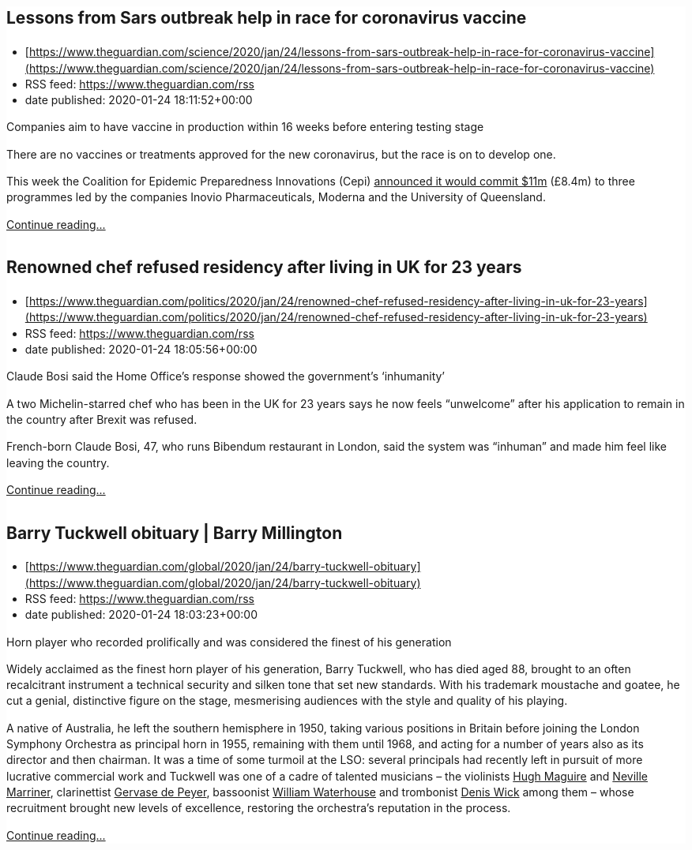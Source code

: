 ## Lessons from Sars outbreak help in race for coronavirus vaccine
 - [https://www.theguardian.com/science/2020/jan/24/lessons-from-sars-outbreak-help-in-race-for-coronavirus-vaccine](https://www.theguardian.com/science/2020/jan/24/lessons-from-sars-outbreak-help-in-race-for-coronavirus-vaccine)
 - RSS feed: https://www.theguardian.com/rss
 - date published: 2020-01-24 18:11:52+00:00

<p>Companies aim to have vaccine in production within 16 weeks before entering testing stage</p><p>There are no vaccines or treatments approved for the new coronavirus, but the race is on to develop one.</p><p>This week the Coalition for Epidemic Preparedness Innovations (Cepi) <a href="https://cepi.net/news_cepi/cepi-to-fund-three-programmes-to-develop-vaccines-against-the-novel-coronavirus-ncov-2019/">announced it would commit $11m</a> (£8.4m) to three programmes led by the companies Inovio Pharmaceuticals, Moderna and the University of Queensland.</p> <a href="https://www.theguardian.com/science/2020/jan/24/lessons-from-sars-outbreak-help-in-race-for-coronavirus-vaccine">Continue reading...</a>

## Renowned chef refused residency after living in UK for 23 years
 - [https://www.theguardian.com/politics/2020/jan/24/renowned-chef-refused-residency-after-living-in-uk-for-23-years](https://www.theguardian.com/politics/2020/jan/24/renowned-chef-refused-residency-after-living-in-uk-for-23-years)
 - RSS feed: https://www.theguardian.com/rss
 - date published: 2020-01-24 18:05:56+00:00

<p>Claude Bosi said the Home Office’s response showed the government’s ‘inhumanity’</p><p>A two Michelin-starred chef who has been in the UK for 23 years says he now feels “unwelcome” after his application to remain in the country after Brexit was refused.</p><p>French-born Claude Bosi, 47, who runs Bibendum restaurant in London, said the system was “inhuman” and made him feel like leaving the country.</p> <a href="https://www.theguardian.com/politics/2020/jan/24/renowned-chef-refused-residency-after-living-in-uk-for-23-years">Continue reading...</a>

## Barry Tuckwell obituary | Barry Millington
 - [https://www.theguardian.com/global/2020/jan/24/barry-tuckwell-obituary](https://www.theguardian.com/global/2020/jan/24/barry-tuckwell-obituary)
 - RSS feed: https://www.theguardian.com/rss
 - date published: 2020-01-24 18:03:23+00:00

Horn player who recorded prolifically and was considered the finest of his generation<p>Widely acclaimed as the finest horn player of his generation, Barry Tuckwell, who has died aged 88, brought to an often recalcitrant instrument a technical security and silken tone that set new standards. With his trademark moustache and goatee, he cut a genial, distinctive figure on the stage, mesmerising audiences with the style and quality of his playing.</p><p>A native of Australia, he left the southern hemisphere in 1950, taking various positions in Britain before joining the London Symphony Orchestra as principal horn in 1955, remaining with them until 1968, and acting for a number of years also as its director and then chairman. It was a time of some turmoil at the LSO: several principals had recently left in pursuit of more lucrative commercial work and Tuckwell was one of a cadre of talented musicians – the violinists <a href="https://www.theguardian.com/music/2013/jul/07/hugh-maguire" title="">Hugh Maguire</a> and <a href="https://www.theguardian.com/music/2016/oct/02/sir-neville-marriner-obituary" title="">Neville Marriner</a>, clarinettist <a href="https://www.theguardian.com/music/2017/feb/14/gervase-de-peyer-obituary" title="">Gervase de Peyer</a>, bassoonist <a href="https://www.theguardian.com/news/2007/nov/09/guardianobituaries.obituaries" title="">William Waterhouse</a> and trombonist <a href="https://www.deniswick.com/about/" title="">Denis Wick</a> among them – whose recruitment brought new levels of excellence, restoring the orchestra’s reputation in the process.</p> <a href="https://www.theguardian.com/global/2020/jan/24/barry-tuckwell-obituary">Continue reading...</a>
